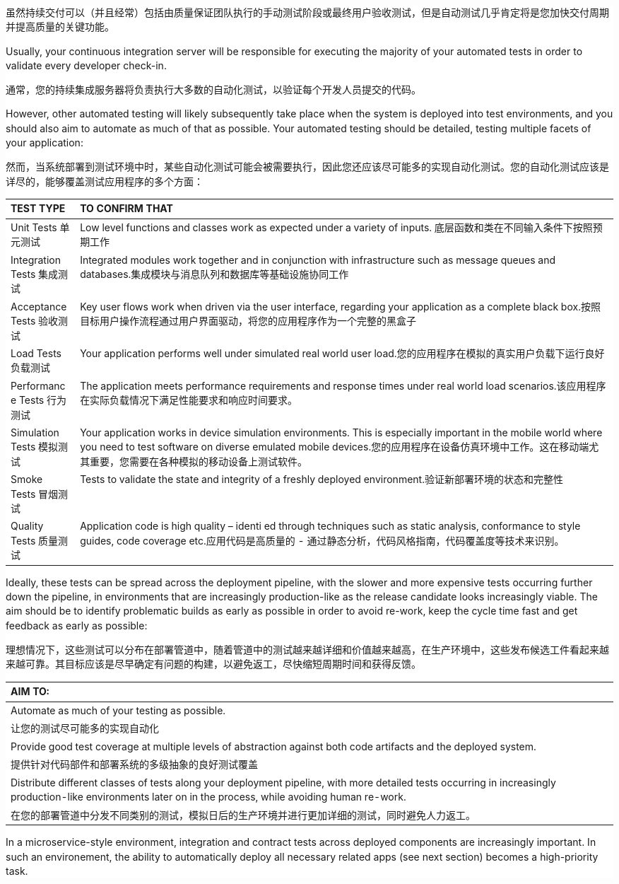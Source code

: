 虽然持续交付可以（并且经常）包括由质量保证团队执行的手动测试阶段或最终用户验收测试，但是自动测试几乎肯定将是您加快交付周期并提高质量的关键功能。

Usually, your continuous integration server will be responsible for executing the majority of your automated tests in order to validate every developer check-in.

通常，您的持续集成服务器将负责执行大多数的自动化测试，以验证每个开发人员提交的代码。

However, other automated testing will likely subsequently take place when the system is deployed into test environments, and you should also aim to automate as much of that as possible. Your automated testing should be detailed, testing multiple facets of your application:

然而，当系统部署到测试环境中时，某些自动化测试可能会被需要执行，因此您还应该尽可能多的实现自动化测试。您的自动化测试应该是详尽的，能够覆盖测试应用程序的多个方面：

|TEST TYPE|TO CONFIRM THAT|
|:--|:--|
|Unit Tests 单元测试|Low level functions and classes work as expected under a variety of inputs. 底层函数和类在不同输入条件下按照预期工作|
|Integration Tests 集成测试|Integrated modules work together and in conjunction with infrastructure such as message queues and databases.集成模块与消息队列和数据库等基础设施协同工作|
|Acceptance Tests 验收测试|Key user flows work when driven via the user interface, regarding your application as a complete black box.按照目标用户操作流程通过用户界面驱动，将您的应用程序作为一个完整的黑盒子|
|Load Tests 负载测试|Your application performs well under simulated real world user load.您的应用程序在模拟的真实用户负载下运行良好|
|Performance Tests 行为测试|The application meets performance requirements and response times under real world load scenarios.该应用程序在实际负载情况下满足性能要求和响应时间要求。|
|Simulation Tests 模拟测试|Your application works in device simulation environments. This is especially important in the mobile world where you need to test software on diverse emulated mobile devices.您的应用程序在设备仿真环境中工作。这在移动端尤其重要，您需要在各种模拟的移动设备上测试软件。|
|Smoke Tests 冒烟测试|Tests to validate the state and integrity of a freshly deployed environment.验证新部署环境的状态和完整性|
|Quality Tests 质量测试|Application code is high quality – identi ed through techniques such as static analysis, conformance to style guides, code coverage etc.应用代码是高质量的 - 通过静态分析，代码风格指南，代码覆盖度等技术来识别。|

Ideally, these tests can be spread across the deployment pipeline,
with the slower and more expensive tests occurring further down the pipeline, in environments that are increasingly production-like as the release candidate looks increasingly viable. The aim should be to identify problematic builds as early as possible in order to avoid re-work, keep the cycle time fast and get feedback as early as possible:

理想情况下，这些测试可以分布在部署管道中，随着管道中的测试越来越详细和价值越来越高，在生产环境中，这些发布候选工件看起来越来越可靠。其目标应该是尽早确定有问题的构建，以避免返工，尽快缩短周期时间和获得反馈。

| AIM TO: |
| :------|
| Automate as much of your testing as possible.|
|让您的测试尽可能多的实现自动化 |
| Provide good test coverage at multiple levels of abstraction against both code artifacts and the deployed system.|
| 提供针对代码部件和部署系统的多级抽象的良好测试覆盖 |
| Distribute different classes of tests along your deployment pipeline, with more detailed tests occurring in increasingly production-like environments later on in the process, while avoiding human re-work.|
| 在您的部署管道中分发不同类别的测试，模拟日后的生产环境并进行更加详细的测试，同时避免人力返工。|

In a microservice-style environment, integration and contract tests across deployed components are increasingly important. In such an environement, the ability to automatically deploy all necessary related apps (see next section) becomes a high-priority task.

